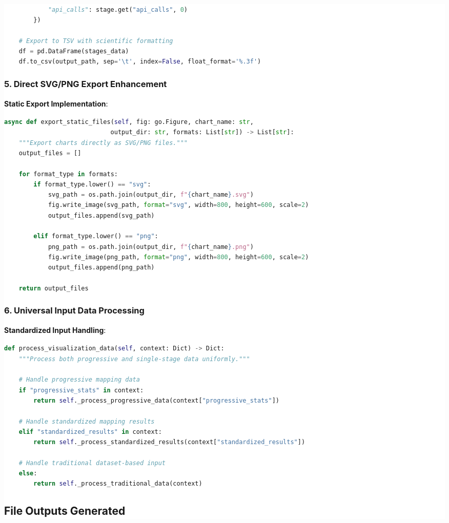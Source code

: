 ```python
            "api_calls": stage.get("api_calls", 0)
        })
    
    # Export to TSV with scientific formatting
    df = pd.DataFrame(stages_data)
    df.to_csv(output_path, sep='\t', index=False, float_format='%.3f')
```

### 5. Direct SVG/PNG Export Enhancement

**Static Export Implementation**:
```python
async def export_static_files(self, fig: go.Figure, chart_name: str, 
                             output_dir: str, formats: List[str]) -> List[str]:
    """Export charts directly as SVG/PNG files."""
    output_files = []
    
    for format_type in formats:
        if format_type.lower() == "svg":
            svg_path = os.path.join(output_dir, f"{chart_name}.svg")
            fig.write_image(svg_path, format="svg", width=800, height=600, scale=2)
            output_files.append(svg_path)
            
        elif format_type.lower() == "png":
            png_path = os.path.join(output_dir, f"{chart_name}.png")
            fig.write_image(png_path, format="png", width=800, height=600, scale=2)
            output_files.append(png_path)
    
    return output_files
```

### 6. Universal Input Data Processing

**Standardized Input Handling**:
```python
def process_visualization_data(self, context: Dict) -> Dict:
    """Process both progressive and single-stage data uniformly."""
    
    # Handle progressive mapping data
    if "progressive_stats" in context:
        return self._process_progressive_data(context["progressive_stats"])
    
    # Handle standardized mapping results
    elif "standardized_results" in context:
        return self._process_standardized_results(context["standardized_results"])
    
    # Handle traditional dataset-based input
    else:
        return self._process_traditional_data(context)
```

## File Outputs Generated
